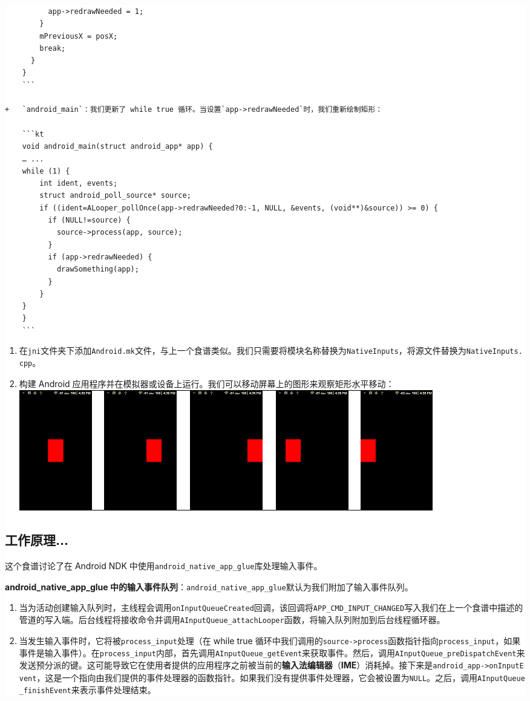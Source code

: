               app->redrawNeeded = 1;
            }
            mPreviousX = posX;
            break;
          }
        }
        ```

    +   `android_main`：我们更新了 while true 循环。当设置`app->redrawNeeded`时，我们重新绘制矩形：

        ```kt
        void android_main(struct android_app* app) {
        … ...
        while (1) {
            int ident, events;
            struct android_poll_source* source;
            if ((ident=ALooper_pollOnce(app->redrawNeeded?0:-1, NULL, &events, (void**)&source)) >= 0) {
              if (NULL!=source) {
                source->process(app, source);
              }
              if (app->redrawNeeded) {
                drawSomething(app);
              }
            }
        }
        }
        ```

1.  在`jni`文件夹下添加`Android.mk`文件，与上一个食谱类似。我们只需要将模块名称替换为`NativeInputs`，将源文件替换为`NativeInputs.cpp`。

1.  构建 Android 应用程序并在模拟器或设备上运行。我们可以移动屏幕上的图形来观察矩形水平移动：![如何操作…](img/1505_05_14.jpg)

## 工作原理…

这个食谱讨论了在 Android NDK 中使用`android_native_app_glue`库处理输入事件。

**android_native_app_glue 中的输入事件队列**：`android_native_app_glue`默认为我们附加了输入事件队列。

1.  当为活动创建输入队列时，主线程会调用`onInputQueueCreated`回调，该回调将`APP_CMD_INPUT_CHANGED`写入我们在上一个食谱中描述的管道的写入端。后台线程将接收命令并调用`AInputQueue_attachLooper`函数，将输入队列附加到后台线程循环器。

1.  当发生输入事件时，它将被`process_input`处理（在 while true 循环中我们调用的`source->process`函数指针指向`process_input`，如果事件是输入事件）。在`process_input`内部，首先调用`AInputQueue_getEvent`来获取事件。然后，调用`AInputQueue_preDispatchEvent`来发送预分派的键。这可能导致它在使用者提供的应用程序之前被当前的**输入法编辑器**（**IME**）消耗掉。接下来是`android_app->onInputEvent`，这是一个指向由我们提供的事件处理器的函数指针。如果我们没有提供事件处理器，它会被设置为`NULL`。之后，调用`AInputQueue_finishEvent`来表示事件处理结束。
